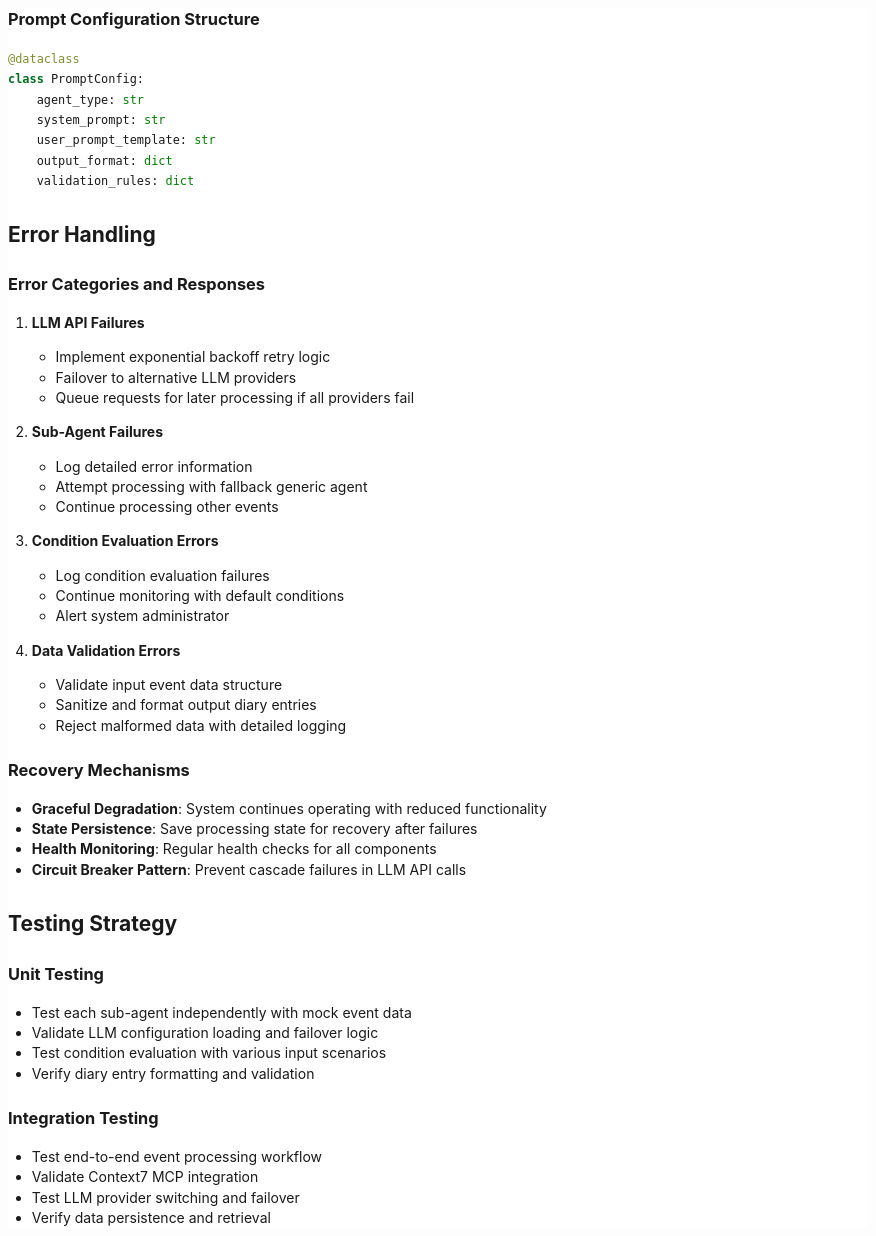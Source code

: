 ### Prompt Configuration Structure
```python
@dataclass
class PromptConfig:
    agent_type: str
    system_prompt: str
    user_prompt_template: str
    output_format: dict
    validation_rules: dict
```

## Error Handling

### Error Categories and Responses

1. **LLM API Failures**
   - Implement exponential backoff retry logic
   - Failover to alternative LLM providers
   - Queue requests for later processing if all providers fail

2. **Sub-Agent Failures**
   - Log detailed error information
   - Attempt processing with fallback generic agent
   - Continue processing other events

3. **Condition Evaluation Errors**
   - Log condition evaluation failures
   - Continue monitoring with default conditions
   - Alert system administrator

4. **Data Validation Errors**
   - Validate input event data structure
   - Sanitize and format output diary entries
   - Reject malformed data with detailed logging

### Recovery Mechanisms

- **Graceful Degradation**: System continues operating with reduced functionality
- **State Persistence**: Save processing state for recovery after failures
- **Health Monitoring**: Regular health checks for all components
- **Circuit Breaker Pattern**: Prevent cascade failures in LLM API calls

## Testing Strategy

### Unit Testing
- Test each sub-agent independently with mock event data
- Validate LLM configuration loading and failover logic
- Test condition evaluation with various input scenarios
- Verify diary entry formatting and validation

### Integration Testing
- Test end-to-end event processing workflow
- Validate Context7 MCP integration
- Test LLM provider switching and failover
- Verify data persistence and retrieval
